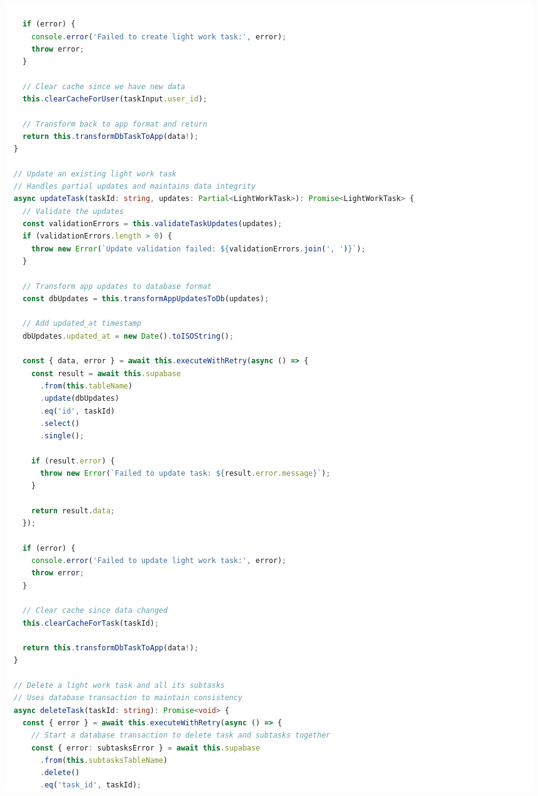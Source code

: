```typescript

    if (error) {
      console.error('Failed to create light work task:', error);
      throw error;
    }

    // Clear cache since we have new data
    this.clearCacheForUser(taskInput.user_id);
    
    // Transform back to app format and return
    return this.transformDbTaskToApp(data!);
  }

  // Update an existing light work task
  // Handles partial updates and maintains data integrity
  async updateTask(taskId: string, updates: Partial<LightWorkTask>): Promise<LightWorkTask> {
    // Validate the updates
    const validationErrors = this.validateTaskUpdates(updates);
    if (validationErrors.length > 0) {
      throw new Error(`Update validation failed: ${validationErrors.join(', ')}`);
    }

    // Transform app updates to database format
    const dbUpdates = this.transformAppUpdatesToDb(updates);
    
    // Add updated_at timestamp
    dbUpdates.updated_at = new Date().toISOString();

    const { data, error } = await this.executeWithRetry(async () => {
      const result = await this.supabase
        .from(this.tableName)
        .update(dbUpdates)
        .eq('id', taskId)
        .select()
        .single();

      if (result.error) {
        throw new Error(`Failed to update task: ${result.error.message}`);
      }

      return result.data;
    });

    if (error) {
      console.error('Failed to update light work task:', error);
      throw error;
    }

    // Clear cache since data changed
    this.clearCacheForTask(taskId);
    
    return this.transformDbTaskToApp(data!);
  }

  // Delete a light work task and all its subtasks
  // Uses database transaction to maintain consistency
  async deleteTask(taskId: string): Promise<void> {
    const { error } = await this.executeWithRetry(async () => {
      // Start a database transaction to delete task and subtasks together
      const { error: subtasksError } = await this.supabase
        .from(this.subtasksTableName)
        .delete()
        .eq('task_id', taskId);
```